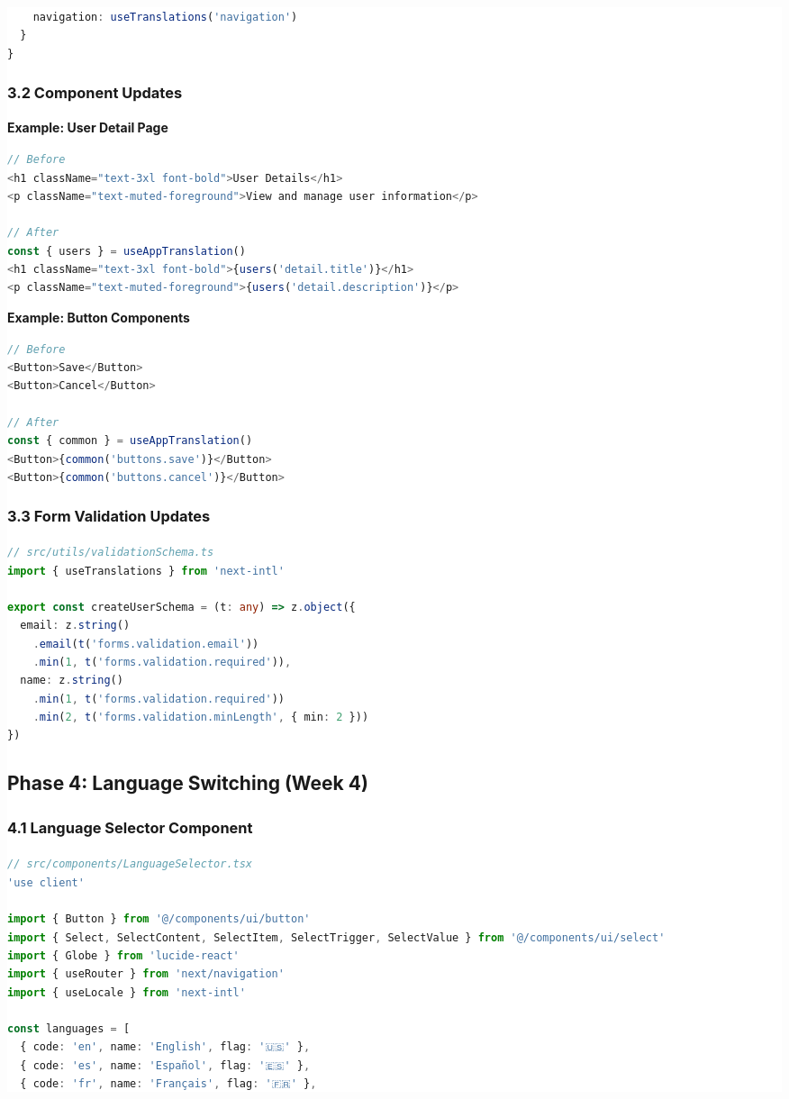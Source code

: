 ```typescript
    navigation: useTranslations('navigation')
  }
}
```

### 3.2 Component Updates

**Example: User Detail Page**
```typescript
// Before
<h1 className="text-3xl font-bold">User Details</h1>
<p className="text-muted-foreground">View and manage user information</p>

// After
const { users } = useAppTranslation()
<h1 className="text-3xl font-bold">{users('detail.title')}</h1>
<p className="text-muted-foreground">{users('detail.description')}</p>
```

**Example: Button Components**
```typescript
// Before
<Button>Save</Button>
<Button>Cancel</Button>

// After
const { common } = useAppTranslation()
<Button>{common('buttons.save')}</Button>
<Button>{common('buttons.cancel')}</Button>
```

### 3.3 Form Validation Updates
```typescript
// src/utils/validationSchema.ts
import { useTranslations } from 'next-intl'

export const createUserSchema = (t: any) => z.object({
  email: z.string()
    .email(t('forms.validation.email'))
    .min(1, t('forms.validation.required')),
  name: z.string()
    .min(1, t('forms.validation.required'))
    .min(2, t('forms.validation.minLength', { min: 2 }))
})
```

## Phase 4: Language Switching (Week 4)

### 4.1 Language Selector Component
```typescript
// src/components/LanguageSelector.tsx
'use client'

import { Button } from '@/components/ui/button'
import { Select, SelectContent, SelectItem, SelectTrigger, SelectValue } from '@/components/ui/select'
import { Globe } from 'lucide-react'
import { useRouter } from 'next/navigation'
import { useLocale } from 'next-intl'

const languages = [
  { code: 'en', name: 'English', flag: '🇺🇸' },
  { code: 'es', name: 'Español', flag: '🇪🇸' },
  { code: 'fr', name: 'Français', flag: '🇫🇷' },
```